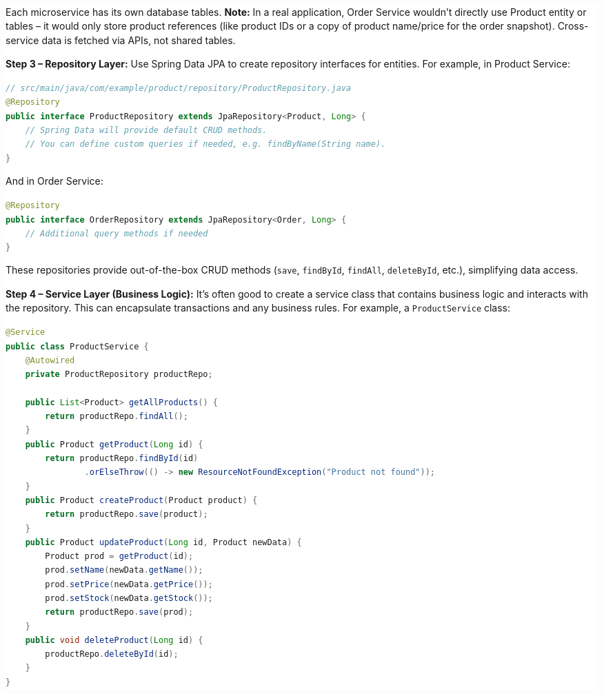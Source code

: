Each microservice has its own database tables. **Note:** In a real application, Order Service wouldn’t directly use Product entity or tables – it would only store product references (like product IDs or a copy of product name/price for the order snapshot). Cross-service data is fetched via APIs, not shared tables.

**Step 3 – Repository Layer:** Use Spring Data JPA to create repository interfaces for entities. For example, in Product Service:

```java
// src/main/java/com/example/product/repository/ProductRepository.java
@Repository
public interface ProductRepository extends JpaRepository<Product, Long> {
    // Spring Data will provide default CRUD methods.
    // You can define custom queries if needed, e.g. findByName(String name).
}
```

And in Order Service:

```java
@Repository
public interface OrderRepository extends JpaRepository<Order, Long> {
    // Additional query methods if needed
}
```

These repositories provide out-of-the-box CRUD methods (`save`, `findById`, `findAll`, `deleteById`, etc.), simplifying data access.

**Step 4 – Service Layer (Business Logic):** It’s often good to create a service class that contains business logic and interacts with the repository. This can encapsulate transactions and any business rules. For example, a `ProductService` class:

```java
@Service
public class ProductService {
    @Autowired
    private ProductRepository productRepo;

    public List<Product> getAllProducts() {
        return productRepo.findAll();
    }
    public Product getProduct(Long id) {
        return productRepo.findById(id)
                .orElseThrow(() -> new ResourceNotFoundException("Product not found"));
    }
    public Product createProduct(Product product) {
        return productRepo.save(product);
    }
    public Product updateProduct(Long id, Product newData) {
        Product prod = getProduct(id);
        prod.setName(newData.getName());
        prod.setPrice(newData.getPrice());
        prod.setStock(newData.getStock());
        return productRepo.save(prod);
    }
    public void deleteProduct(Long id) {
        productRepo.deleteById(id);
    }
}
```
